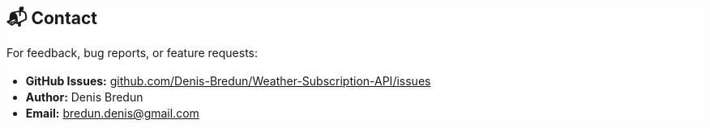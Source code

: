 
## 📬 Contact

For feedback, bug reports, or feature requests:

- **GitHub Issues:** [github.com/Denis-Bredun/Weather-Subscription-API/issues](https://github.com/Denis-Bredun/Weather-Subscription-API/issues)
- **Author:** Denis Bredun  
- **Email:** bredun.denis@gmail.com